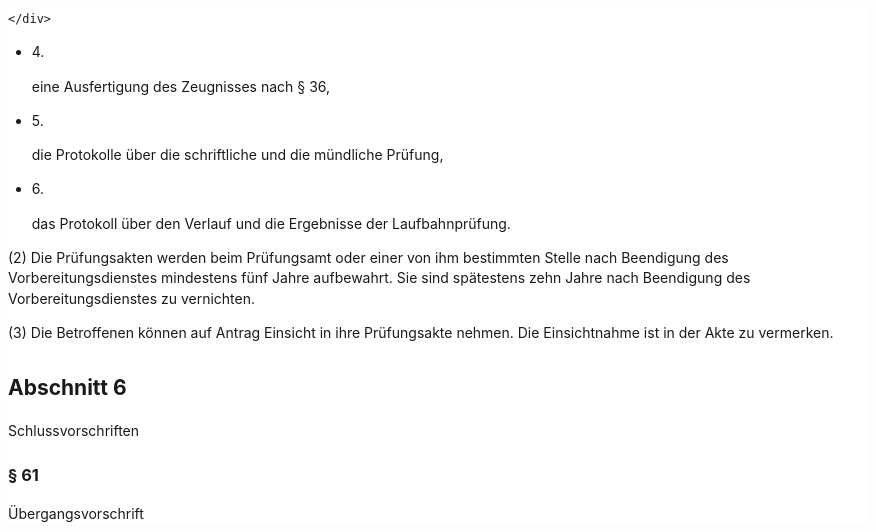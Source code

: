     </div>

  - 4\.
    
    <div>
    
    eine Ausfertigung des Zeugnisses nach § 36,
    
    </div>

  - 5\.
    
    <div>
    
    die Protokolle über die schriftliche und die mündliche Prüfung,
    
    </div>

  - 6\.
    
    <div>
    
    das Protokoll über den Verlauf und die Ergebnisse der
    Laufbahnprüfung.
    
    </div>

</div>

<div class="jurAbsatz">

(2) Die Prüfungsakten werden beim Prüfungsamt oder einer von ihm
bestimmten Stelle nach Beendigung des Vorbereitungsdienstes mindestens
fünf Jahre aufbewahrt. Sie sind spätestens zehn Jahre nach Beendigung
des Vorbereitungsdienstes zu vernichten.

</div>

<div class="jurAbsatz">

(3) Die Betroffenen können auf Antrag Einsicht in ihre Prüfungsakte
nehmen. Die Einsichtnahme ist in der Akte zu vermerken.

</div>

</div>

</div>

</div>

<span id="BJNR096200021BJNG000600000.html"></span>

## Abschnitt 6  
Schlussvorschriften

<span id="BJNR096200021BJNE006300000.html"></span>

### § 61  
Übergangsvorschrift
